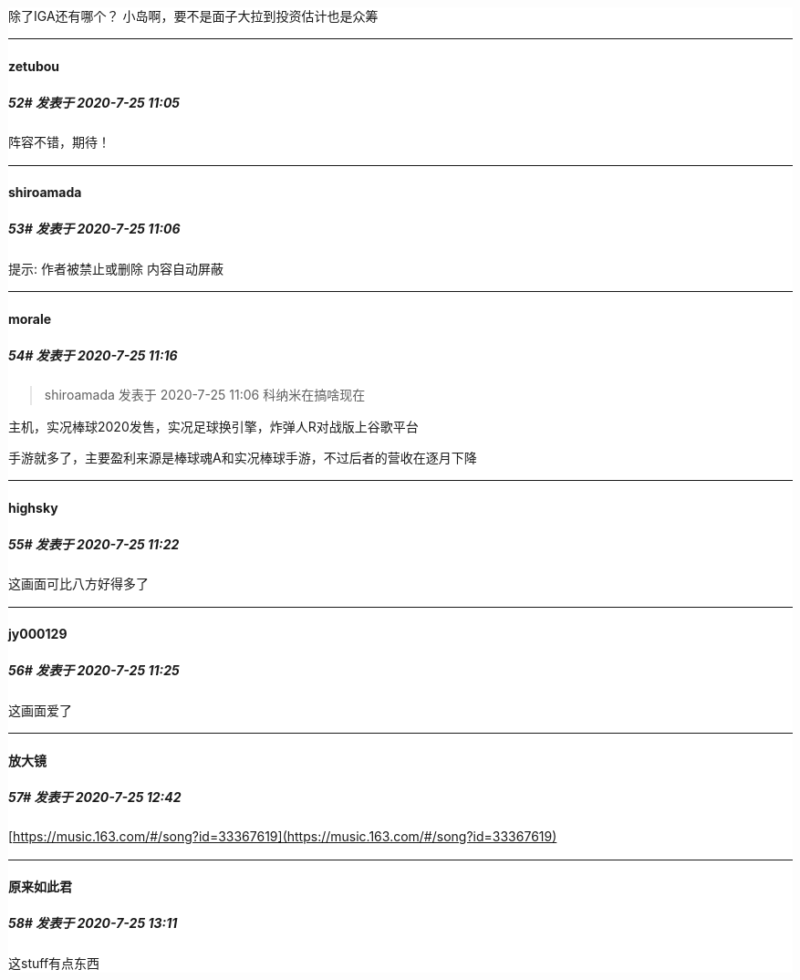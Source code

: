 除了IGA还有哪个？</blockquote>
小岛啊，要不是面子大拉到投资估计也是众筹

*****

####  zetubou  
##### 52#       发表于 2020-7-25 11:05

阵容不错，期待！

*****

####  shiroamada  
##### 53#       发表于 2020-7-25 11:06

提示: 作者被禁止或删除 内容自动屏蔽

*****

####  morale  
##### 54#       发表于 2020-7-25 11:16

<blockquote>shiroamada 发表于 2020-7-25 11:06
科纳米在搞啥现在</blockquote>
主机，实况棒球2020发售，实况足球换引擎，炸弹人R对战版上谷歌平台

手游就多了，主要盈利来源是棒球魂A和实况棒球手游，不过后者的营收在逐月下降

*****

####  highsky  
##### 55#       发表于 2020-7-25 11:22

这画面可比八方好得多了

*****

####  jy000129  
##### 56#       发表于 2020-7-25 11:25

这画面爱了

*****

####  放大镜  
##### 57#       发表于 2020-7-25 12:42

[https://music.163.com/#/song?id=33367619](https://music.163.com/#/song?id=33367619)

*****

####  原来如此君  
##### 58#       发表于 2020-7-25 13:11

这stuff有点东西
